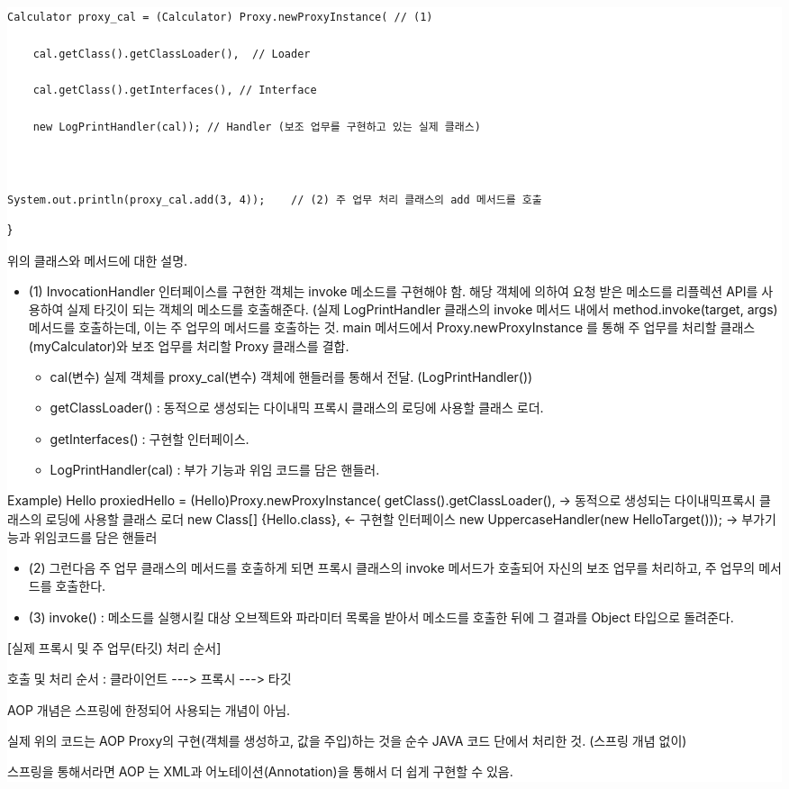     Calculator proxy_cal = (Calculator) Proxy.newProxyInstance( // (1)

        cal.getClass().getClassLoader(),  // Loader

        cal.getClass().getInterfaces(), // Interface

        new LogPrintHandler(cal)); // Handler (보조 업무를 구현하고 있는 실제 클래스)

 

    System.out.println(proxy_cal.add(3, 4));    // (2) 주 업무 처리 클래스의 add 메서드를 호출

}

 

 

 

위의 클래스와 메서드에 대한 설명.

* (1) InvocationHandler 인터페이스를 구현한 객체는 invoke 메소드를 구현해야 함. 
  해당 객체에 의하여 요청 받은 메소드를 리플렉션 API를 사용하여 실제 타깃이 되는 객체의 메소드를 호출해준다. (실제 LogPrintHandler 클래스의 invoke 메서드 내에서 method.invoke(target, args) 메서드를 호출하는데, 이는 주 업무의 메서드를 호출하는 것. main 메서드에서 Proxy.newProxyInstance 를 통해 주 업무를 처리할 클래스(myCalculator)와 보조 업무를 처리할 Proxy 클래스를 결합.

 

  - cal(변수) 실제 객체를 proxy_cal(변수) 객체에 핸들러를 통해서 전달. (LogPrintHandler())

  - getClassLoader() : 동적으로 생성되는 다이내믹 프록시 클래스의 로딩에 사용할 클래스 로더.
  - getInterfaces() : 구현할 인터페이스.
  - LogPrintHandler(cal) : 부가 기능과 위임 코드를 담은 핸들러.

Example)
 Hello proxiedHello = (Hello)Proxy.newProxyInstance(
     getClass().getClassLoader(), -> 동적으로 생성되는 다이내믹프록시 클래스의 로딩에 사용할 클래스 로더
     new Class[] {Hello.class}, <- 구현할 인터페이스
     new UppercaseHandler(new HelloTarget())); -> 부가기능과 위임코드를 담은 핸들러
* (2) 그런다음 주 업무 클래스의 메서드를 호출하게 되면 프록시 클래스의 invoke 메서드가 호출되어 자신의 보조 업무를 처리하고, 주 업무의 메서드를 호출한다.


* (3) invoke() : 메소드를 실행시킬 대상 오브젝트와 파라미터 목록을 받아서 메소드를 호출한 뒤에 그 결과를 Object  타입으로 돌려준다.

[실제 프록시 및 주 업무(타깃) 처리 순서]

 호출 및 처리 순서 : 클라이언트 ---> 프록시 ---> 타깃

 

AOP 개념은 스프링에 한정되어 사용되는 개념이 아님.

실제 위의 코드는 AOP Proxy의 구현(객체를 생성하고, 값을 주입)하는 것을 순수 JAVA 코드 단에서 처리한 것. (스프링 개념 없이)

스프링을 통해서라면 AOP 는 XML과 어노테이션(Annotation)을 통해서 더 쉽게 구현할 수 있음.



